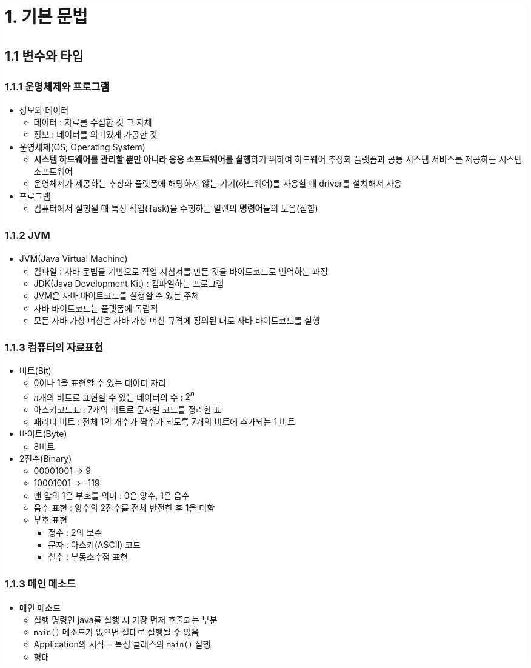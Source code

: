# 1. 기본 문법

## 1.1 변수와 타입

### 1.1.1 운영체제와 프로그램

- 정보와 데이터
    - 데이터 : 자료를 수집한 것 그 자체
    - 정보 : 데이터를 의미있게 가공한 것
- 운영체제(OS; Operating System)
    - **시스템 하드웨어를 관리할 뿐만 아니라 응용 소프트웨어를 실행**하기 위하여 하드웨어 추상화 플랫폼과 공통 시스템 서비스를 제공하는 시스템 소프트웨어
    - 운영체제가 제공하는 추상화 플랫폼에 해당하지 않는 기기(하드웨어)를 사용할 때 driver를 설치해서 사용
- 프로그램
    - 컴퓨터에서 실행될 때 특정 작업(Task)을 수행하는 일련의 **명령어**들의 모음(집합)

### 1.1.2 JVM

- JVM(Java Virtual Machine)
    - 컴파일 : 자바 문법을 기반으로 작업 지침서를 만든 것을 바이트코드로 번역하는 과정
    - JDK(Java Development Kit) : 컴파일하는 프로그램
    - JVM은 자바 바이트코드를 실행할 수 있는 주체
    - 자바 바이트코드는 플랫폼에 독립적
    - 모든 자바 가상 머신은 자바 가상 머신 규격에 정의된 대로 자바 바이트코드를 실행

### 1.1.3 컴퓨터의 자료표현

- 비트(Bit)
    - 0이나 1을 표현할 수 있는 데이터 자리
    - $n$개의 비트로 표현할 수 있는 데이터의 수 : $2^n$
    - 아스키코드표 : 7개의 비트로 문자별 코드를 정리한 표
    - 패리티 비트 : 전체 1의 개수가 짝수가 되도록 7개의 비트에 추가되는 1 비트
- 바이트(Byte)
    - 8비트
- 2진수(Binary)
    - 00001001 ⇒ 9
    - 10001001 ⇒ -119
    - 맨 앞의 1은 부호를 의미 : 0은 양수, 1은 음수
    - 음수 표현 : 양수의 2진수를 전체 반전한 후 1을 더함
    - 부호 표현
        - 정수 : 2의 보수
        - 문자 : 아스키(ASCII) 코드
        - 실수 : 부동소수점 표현

### 1.1.3 메인 메소드

- 메인 메소드
    - 실행 명령인 java를 실행 시 가장 먼저 호출되는 부분
    - `main()` 메소드가 없으면 절대로 실행될 수 없음
    - Application의 시작 = 특정 클래스의 `main()` 실행
    - 형태
      